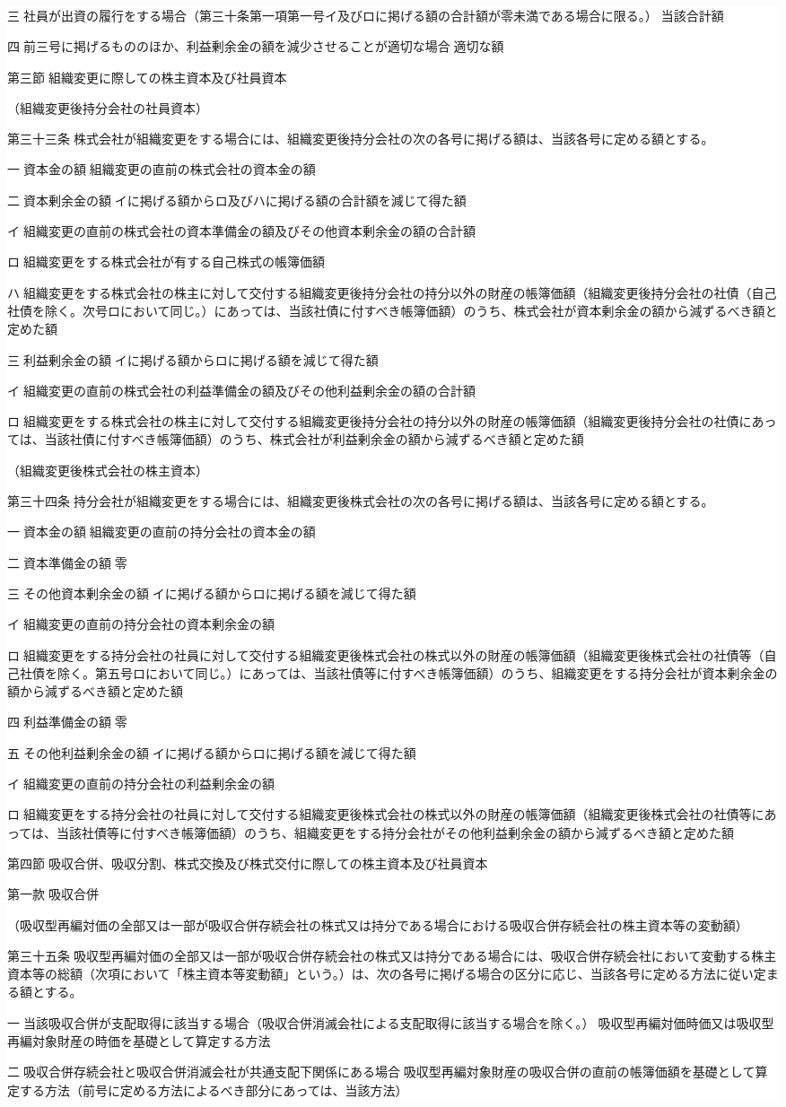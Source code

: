 三 社員が出資の履行をする場合（第三十条第一項第一号イ及びロに掲げる額の合計額が零未満である場合に限る。） 当該合計額

四 前三号に掲げるもののほか、利益剰余金の額を減少させることが適切な場合 適切な額

第三節 組織変更に際しての株主資本及び社員資本

（組織変更後持分会社の社員資本）

第三十三条 株式会社が組織変更をする場合には、組織変更後持分会社の次の各号に掲げる額は、当該各号に定める額とする。

一 資本金の額 組織変更の直前の株式会社の資本金の額

二 資本剰余金の額 イに掲げる額からロ及びハに掲げる額の合計額を減じて得た額

イ 組織変更の直前の株式会社の資本準備金の額及びその他資本剰余金の額の合計額

ロ 組織変更をする株式会社が有する自己株式の帳簿価額

ハ 組織変更をする株式会社の株主に対して交付する組織変更後持分会社の持分以外の財産の帳簿価額（組織変更後持分会社の社債（自己社債を除く。次号ロにおいて同じ。）にあっては、当該社債に付すべき帳簿価額）のうち、株式会社が資本剰余金の額から減ずるべき額と定めた額

三 利益剰余金の額 イに掲げる額からロに掲げる額を減じて得た額

イ 組織変更の直前の株式会社の利益準備金の額及びその他利益剰余金の額の合計額

ロ 組織変更をする株式会社の株主に対して交付する組織変更後持分会社の持分以外の財産の帳簿価額（組織変更後持分会社の社債にあっては、当該社債に付すべき帳簿価額）のうち、株式会社が利益剰余金の額から減ずるべき額と定めた額

（組織変更後株式会社の株主資本）

第三十四条 持分会社が組織変更をする場合には、組織変更後株式会社の次の各号に掲げる額は、当該各号に定める額とする。

一 資本金の額 組織変更の直前の持分会社の資本金の額

二 資本準備金の額 零

三 その他資本剰余金の額 イに掲げる額からロに掲げる額を減じて得た額

イ 組織変更の直前の持分会社の資本剰余金の額

ロ 組織変更をする持分会社の社員に対して交付する組織変更後株式会社の株式以外の財産の帳簿価額（組織変更後株式会社の社債等（自己社債を除く。第五号ロにおいて同じ。）にあっては、当該社債等に付すべき帳簿価額）のうち、組織変更をする持分会社が資本剰余金の額から減ずるべき額と定めた額

四 利益準備金の額 零

五 その他利益剰余金の額 イに掲げる額からロに掲げる額を減じて得た額

イ 組織変更の直前の持分会社の利益剰余金の額

ロ 組織変更をする持分会社の社員に対して交付する組織変更後株式会社の株式以外の財産の帳簿価額（組織変更後株式会社の社債等にあっては、当該社債等に付すべき帳簿価額）のうち、組織変更をする持分会社がその他利益剰余金の額から減ずるべき額と定めた額

第四節 吸収合併、吸収分割、株式交換及び株式交付に際しての株主資本及び社員資本

第一款 吸収合併

（吸収型再編対価の全部又は一部が吸収合併存続会社の株式又は持分である場合における吸収合併存続会社の株主資本等の変動額）

第三十五条 吸収型再編対価の全部又は一部が吸収合併存続会社の株式又は持分である場合には、吸収合併存続会社において変動する株主資本等の総額（次項において「株主資本等変動額」という。）は、次の各号に掲げる場合の区分に応じ、当該各号に定める方法に従い定まる額とする。

一 当該吸収合併が支配取得に該当する場合（吸収合併消滅会社による支配取得に該当する場合を除く。） 吸収型再編対価時価又は吸収型再編対象財産の時価を基礎として算定する方法

二 吸収合併存続会社と吸収合併消滅会社が共通支配下関係にある場合 吸収型再編対象財産の吸収合併の直前の帳簿価額を基礎として算定する方法（前号に定める方法によるべき部分にあっては、当該方法）
